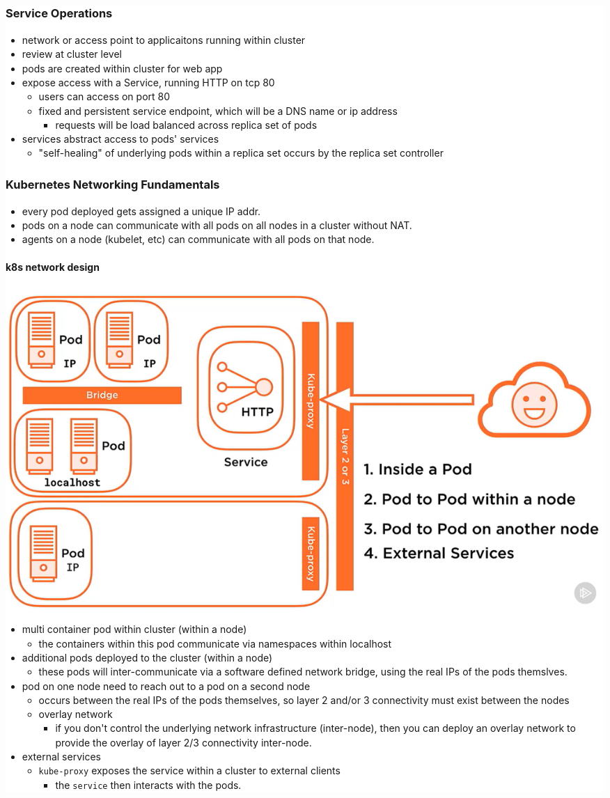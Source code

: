### Service Operations
* network or access point to applicaitons running within cluster
* review at cluster level
* pods are created within cluster for web app
* expose access with a Service, running HTTP on tcp 80
  * users can access on port 80
  * fixed and persistent service endpoint, which will be a DNS name or ip address
    * requests will be load balanced across replica set of pods
* services abstract access to pods' services
  * "self-healing" of underlying pods within a replica set occurs by the replica set controller

### Kubernetes Networking Fundamentals
* every pod deployed gets assigned a unique IP addr.
* pods on a node can communicate with all pods on all nodes in a cluster without NAT.
* agents on a node (kubelet, etc) can communicate with all pods on that node.

#### k8s network design

![](2023-01-13-16-47-22.png)

* multi container pod within cluster (within a node)
  * the containers within this pod communicate via namespaces within localhost
* additional pods deployed to the cluster (within a node)
  * these pods will inter-communicate via a software defined network bridge, using the real IPs of the pods themslves.
* pod on one node need to reach out to a pod on a second node
  * occurs between the real IPs of the pods themselves, so layer 2 and/or 3 connectivity must exist between the nodes
  * overlay network
    * if you don't control the underlying network infrastructure (inter-node), then you can deploy an overlay network to provide the overlay of layer 2/3 connectivity inter-node.
* external services
  * `kube-proxy` exposes the service within a cluster to external clients
    * the `service` then interacts with the pods.
